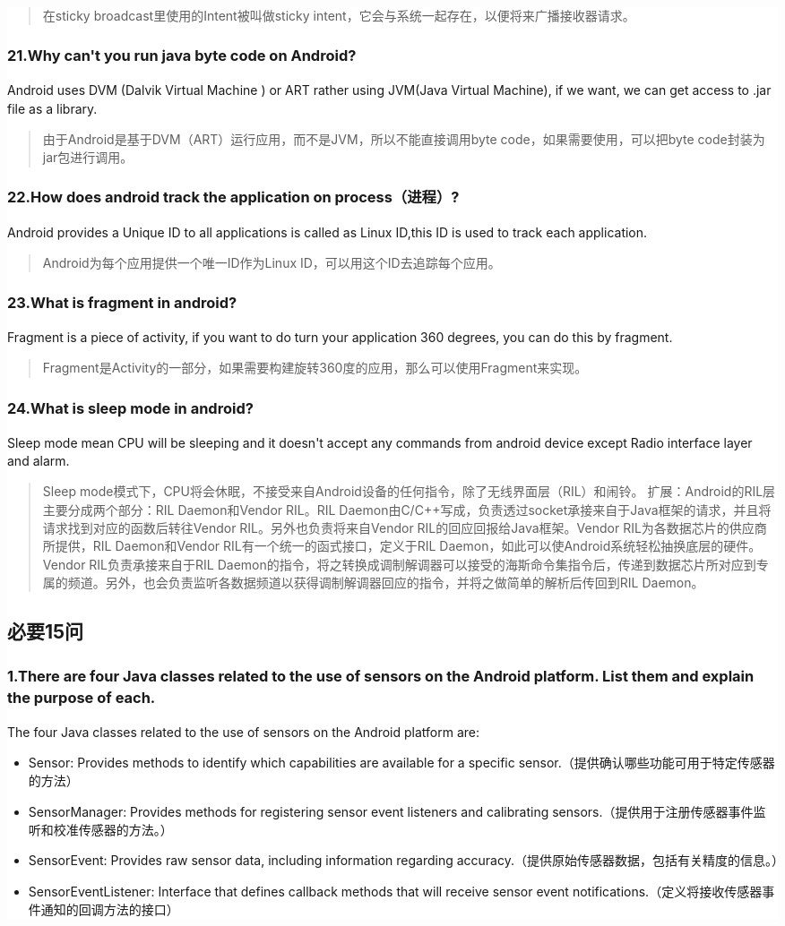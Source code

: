 >在sticky broadcast里使用的Intent被叫做sticky intent，它会与系统一起存在，以便将来广播接收器请求。

### 21.Why can't you run java byte code on Android?

Android uses DVM (Dalvik Virtual Machine ) or ART rather using JVM(Java Virtual Machine), if we want, we can get access to .jar file as a library.

>由于Android是基于DVM（ART）运行应用，而不是JVM，所以不能直接调用byte code，如果需要使用，可以把byte code封装为jar包进行调用。

### 22.How does android track the application on process（进程）?

Android provides a Unique ID to all applications is called as Linux ID,this ID is used to track each application.

>Android为每个应用提供一个唯一ID作为Linux ID，可以用这个ID去追踪每个应用。

### 23.What is fragment in android?

Fragment is a piece of activity, if you want to do turn your application 360 degrees, you can do this by fragment.

>Fragment是Activity的一部分，如果需要构建旋转360度的应用，那么可以使用Fragment来实现。

### 24.What is sleep mode in android?

Sleep mode mean CPU will be sleeping and it doesn't accept any commands from android device except Radio interface layer and alarm.

>Sleep mode模式下，CPU将会休眠，不接受来自Android设备的任何指令，除了无线界面层（RIL）和闹铃。
扩展：Android的RIL层主要分成两个部分：RIL Daemon和Vendor RIL。RIL Daemon由C/C++写成，负责透过socket承接来自于Java框架的请求，并且将请求找到对应的函数后转往Vendor RIL。另外也负责将来自Vendor RIL的回应回报给Java框架。Vendor RIL为各数据芯片的供应商所提供，RIL Daemon和Vendor RIL有一个统一的函式接口，定义于RIL Daemon，如此可以使Android系统轻松抽换底层的硬件。Vendor RIL负责承接来自于RIL Daemon的指令，将之转换成调制解调器可以接受的海斯命令集指令后，传递到数据芯片所对应到专属的频道。另外，也会负责监听各数据频道以获得调制解调器回应的指令，并将之做简单的解析后传回到RIL Daemon。

## 必要15问

### 1.There are four Java classes related to the use of sensors on the Android platform. List them and explain the purpose of each.

The four Java classes related to the use of sensors on the Android platform are:

* Sensor: Provides methods to identify which capabilities are available for a specific sensor.（提供确认哪些功能可用于特定传感器的方法）

* SensorManager: Provides methods for registering sensor event listeners and calibrating sensors.（提供用于注册传感器事件监听和校准传感器的方法。）

* SensorEvent: Provides raw sensor data, including information regarding accuracy.（提供原始传感器数据，包括有关精度的信息。）

* SensorEventListener: Interface that defines callback methods that will receive sensor event notifications.（定义将接收传感器事件通知的回调方法的接口）
